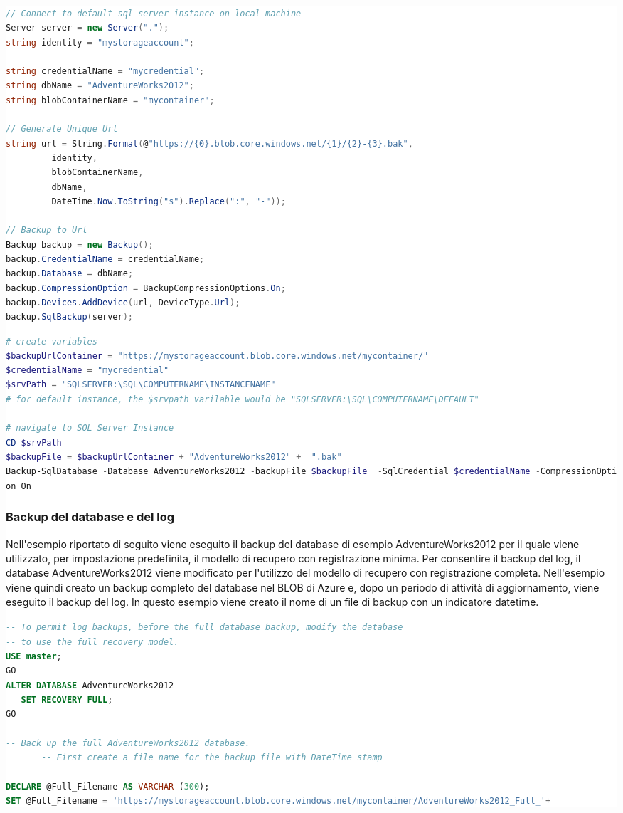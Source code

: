    ```csharp
   // Connect to default sql server instance on local machine  
   Server server = new Server(".");  
   string identity = "mystorageaccount";  
  
   string credentialName = "mycredential";  
   string dbName = "AdventureWorks2012";  
   string blobContainerName = "mycontainer";  
  
   // Generate Unique Url  
   string url = String.Format(@"https://{0}.blob.core.windows.net/{1}/{2}-{3}.bak",  
            identity,  
            blobContainerName,  
            dbName,  
            DateTime.Now.ToString("s").Replace(":", "-"));  
  
   // Backup to Url  
   Backup backup = new Backup();  
   backup.CredentialName = credentialName;  
   backup.Database = dbName;  
   backup.CompressionOption = BackupCompressionOptions.On;  
   backup.Devices.AddDevice(url, DeviceType.Url);  
   backup.SqlBackup(server);  
   ```
  
   ```powershell
   # create variables  
   $backupUrlContainer = "https://mystorageaccount.blob.core.windows.net/mycontainer/"  
   $credentialName = "mycredential"  
   $srvPath = "SQLSERVER:\SQL\COMPUTERNAME\INSTANCENAME"   
   # for default instance, the $srvpath varilable would be "SQLSERVER:\SQL\COMPUTERNAME\DEFAULT"  
  
   # navigate to SQL Server Instance  
   CD $srvPath   
   $backupFile = $backupUrlContainer + "AdventureWorks2012" +  ".bak"  
   Backup-SqlDatabase -Database AdventureWorks2012 -backupFile $backupFile  -SqlCredential $credentialName -CompressionOption On
   ```  
  
###  <a name="databaselog"></a>Backup del database e del log  
 Nell'esempio riportato di seguito viene eseguito il backup del database di esempio AdventureWorks2012 per il quale viene utilizzato, per impostazione predefinita, il modello di recupero con registrazione minima. Per consentire il backup del log, il database AdventureWorks2012 viene modificato per l'utilizzo del modello di recupero con registrazione completa. Nell'esempio viene quindi creato un backup completo del database nel BLOB di Azure e, dopo un periodo di attività di aggiornamento, viene eseguito il backup del log. In questo esempio viene creato il nome di un file di backup con un indicatore datetime.  
  
   ```sql
   -- To permit log backups, before the full database backup, modify the database   
   -- to use the full recovery model.  
   USE master;  
   GO  
   ALTER DATABASE AdventureWorks2012  
      SET RECOVERY FULL;  
   GO  
  
   -- Back up the full AdventureWorks2012 database.  
          -- First create a file name for the backup file with DateTime stamp  
  
   DECLARE @Full_Filename AS VARCHAR (300);  
   SET @Full_Filename = 'https://mystorageaccount.blob.core.windows.net/mycontainer/AdventureWorks2012_Full_'+   
   ```